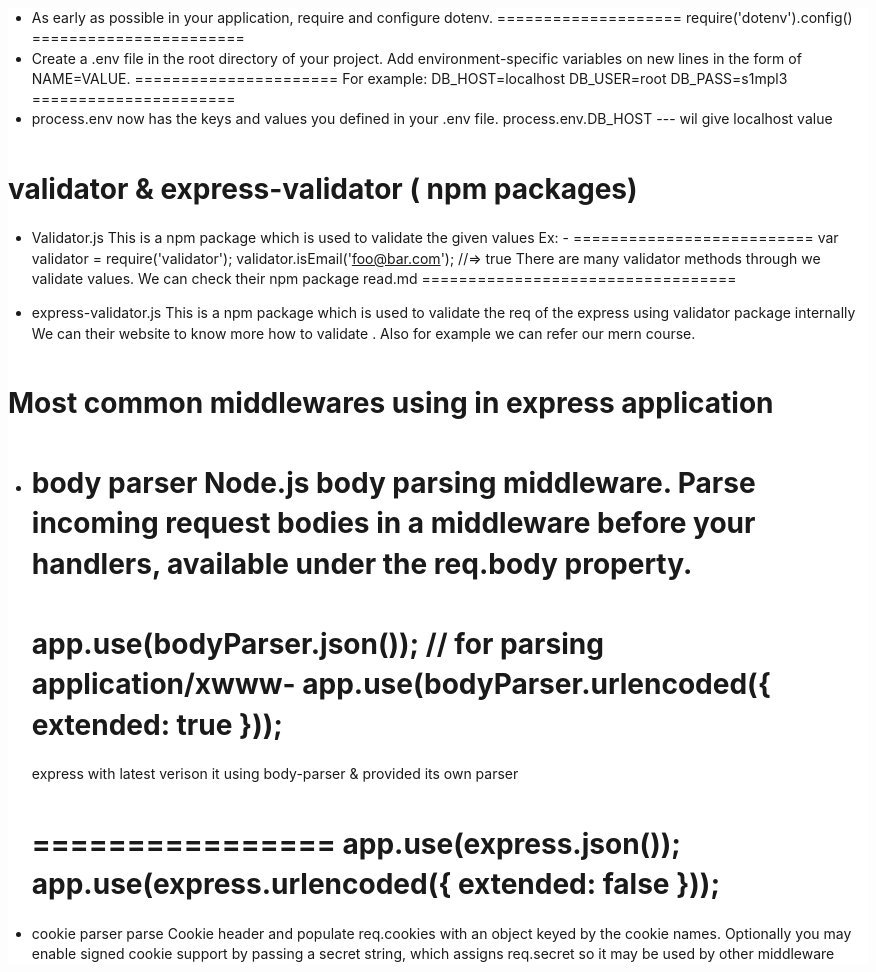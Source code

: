   *  As early as possible in your application, require and configure     dotenv.
====================
    require('dotenv').config()
=======================
  * Create a .env file in the root directory of your project. Add environment-specific variables on new lines in the form of NAME=VALUE. 
======================
    For example:
    DB_HOST=localhost
    DB_USER=root
    DB_PASS=s1mpl3
======================
  * process.env now has the keys and values you defined in your .env file.
    process.env.DB_HOST  --- wil give localhost value

# validator & express-validator ( npm packages)

  * Validator.js
    This is a npm package which is used to validate the given values 
     Ex: -
==========================
       var validator = require('validator');
      validator.isEmail('foo@bar.com'); //=> true
    There are many validator methods through we validate values. We can check their npm package read.md
==================================

  * express-validator.js
    This is a npm package which is used to validate the req of the express using validator package internally
     We can their website to know more how to validate . Also for example we can refer our mern course.

# Most common middlewares using in express application
 * body parser
        Node.js body parsing middleware.
        Parse incoming request bodies in a middleware before your handlers, available under the req.body property.
    ===========
    app.use(bodyParser.json()); 
        // for parsing application/xwww-
        app.use(bodyParser.urlencoded({ extended: true }));
    =============================
    express with latest verison it using body-parser & provided its own parser

    ================
    app.use(express.json());
    app.use(express.urlencoded({ extended: false }));
    =======================

 * cookie parser
    parse Cookie header and populate req.cookies with an object keyed by the cookie names. Optionally you may enable signed cookie support by passing a secret string, which assigns req.secret so it may be used by other middleware
 